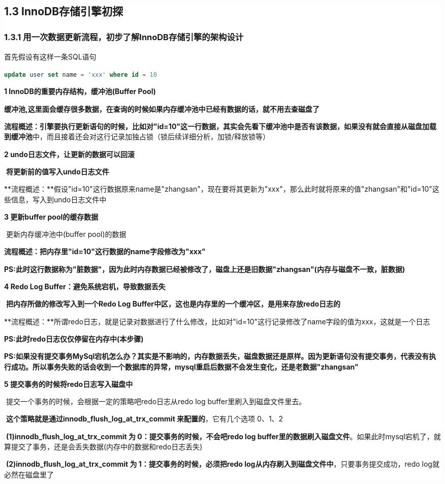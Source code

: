 ## 1.3 InnoDB存储引擎初探

### 1.3.1 用一次数据更新流程，初步了解InnoDB存储引擎的架构设计

首先假设有这样一条SQL语句

```sql
update user set name = 'xxx' where id = 10
```

**1 InnoDB的重要内存结构，缓冲池(Buffer Pool)**

​	**缓冲池,这里面会缓存很多数据，在查询的时候如果内存缓冲池中已经有数据的话，就不用去查磁盘了**

​	**流程概述：**引擎要执行更新语句的时候，比如对"id=10"这一行数据，其实会先看下缓冲池中是否有该数据，如果没有就会直接从**磁盘加载到缓冲池**中，而且接着还会对这行记录加独占锁（锁后续详细分析，加锁/释放锁等）

**2 undo日志文件，让更新的数据可以回滚**

​	**将更新前的值写入undo日志文件**

​	**流程概述：**假设"id=10"这行数据原来name是"zhangsan"，现在要将其更新为"xxx"，那么此时就将原来的值"zhangsan"和"id=10"这些信息，写入到undo日志文件中

**3 更新buffer pool的缓存数据**

​	更新内存缓冲池中(buffer pool)的数据

​	**流程概述：把内存里"id=10"这行数据的name字段修改为"xxx"**

**PS:此时这行数据称为"脏数据"，因为此时内存数据已经被修改了，磁盘上还是旧数据"zhangsan"(内存与磁盘不一致，脏数据)**

**4 Redo Log Buffer：避免系统宕机，导致数据丢失**

​	**把内存所做的修改写入到一个Redo Log Buffer中区，这也是内存里的一个缓冲区，是用来存放redo日志的**

​	**流程概述：**所谓redo日志，就是记录对数据进行了什么修改，比如对"id=10"这行记录修改了name字段的值为xxx，这就是一个日志

**PS:此时redo日志仅仅停留在内存中(本步骤)**

**PS:如果没有提交事务MySql宕机怎么办？其实是不影响的，内存数据丢失，磁盘数据还是原样。因为更新语句没有提交事务，代表没有执行成功。所以事务失败的话会收到一个数据库的异常，mysql重启后数据不会发生变化，还是老数据"zhangsan"**

**5 提交事务的时候将redo日志写入磁盘中**

​	提交一个事务的时候，会根据一定的策略吧redo日志从redo log buffer里刷入到磁盘文件里去。

​	**这个策略就是通过innodb_flush_log_at_trx_commit 来配置的**，它有几个选项 0、1、2

​		**(1)innodb_flush_log_at_trx_commit 为 0：提交事务的时候，不会吧redo log buffer里的数据刷入磁盘文件**。如果此时mysql宕机了，就算提交了事务，还是会丢失数据(内存中的数据和redo日志丢失)

​		**(2)innodb_flush_log_at_trx_commit 为 1：提交事务的时候，必须把redo log从内存刷入到磁盘文件中**，只要事务提交成功，redo log就必然在磁盘里了
